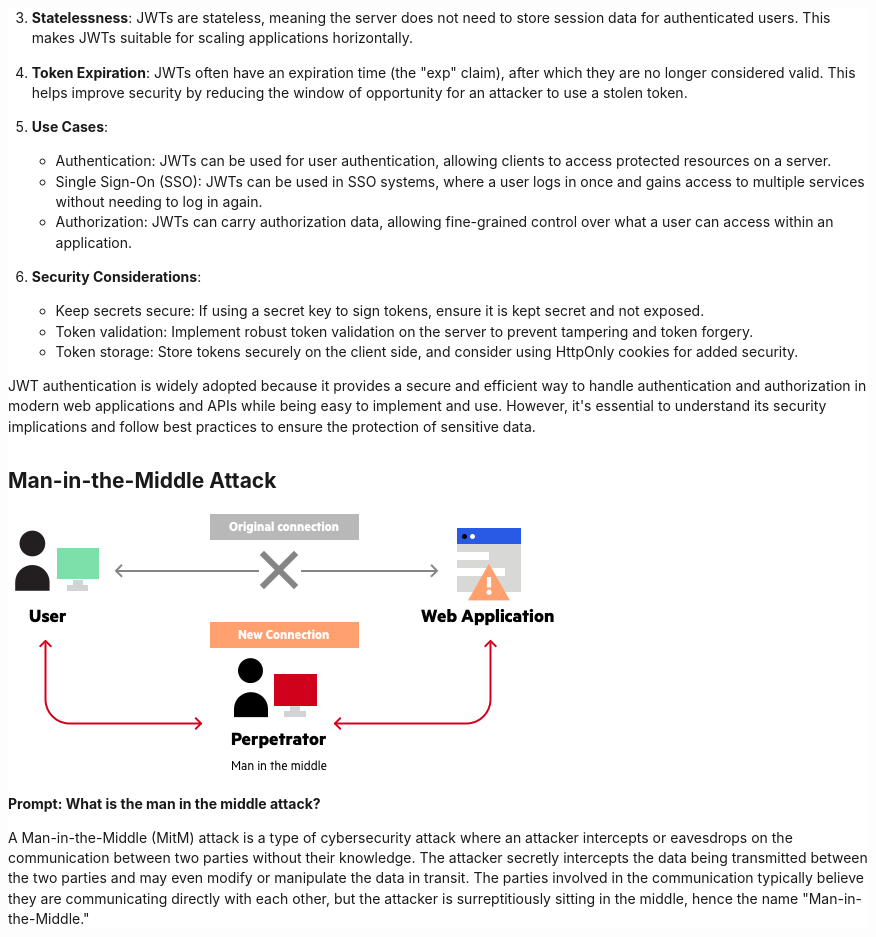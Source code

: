3. **Statelessness**: JWTs are stateless, meaning the server does not need to store session data for authenticated users. This makes JWTs suitable for scaling applications horizontally.

4. **Token Expiration**: JWTs often have an expiration time (the "exp" claim), after which they are no longer considered valid. This helps improve security by reducing the window of opportunity for an attacker to use a stolen token.

5. **Use Cases**:
   - Authentication: JWTs can be used for user authentication, allowing clients to access protected resources on a server.
   - Single Sign-On (SSO): JWTs can be used in SSO systems, where a user logs in once and gains access to multiple services without needing to log in again.
   - Authorization: JWTs can carry authorization data, allowing fine-grained control over what a user can access within an application.

6. **Security Considerations**:
   - Keep secrets secure: If using a secret key to sign tokens, ensure it is kept secret and not exposed.
   - Token validation: Implement robust token validation on the server to prevent tampering and token forgery.
   - Token storage: Store tokens securely on the client side, and consider using HttpOnly cookies for added security.

JWT authentication is widely adopted because it provides a secure and efficient way to handle authentication and authorization in modern web applications and APIs while being easy to implement and use. However, it's essential to understand its security implications and follow best practices to ensure the protection of sensitive data.

## Man-in-the-Middle Attack

![What is MITM (Man in the Middle) Attack | Imperva](../Images/man-in-the-middle-mitm-attack.png)

**Prompt: What is the man in the middle attack?**

A Man-in-the-Middle (MitM) attack is a type of cybersecurity attack where an attacker intercepts or eavesdrops on the communication between two parties without their knowledge. The attacker secretly intercepts the data being transmitted between the two parties and may even modify or manipulate the data in transit. The parties involved in the communication typically believe they are communicating directly with each other, but the attacker is surreptitiously sitting in the middle, hence the name "Man-in-the-Middle."
